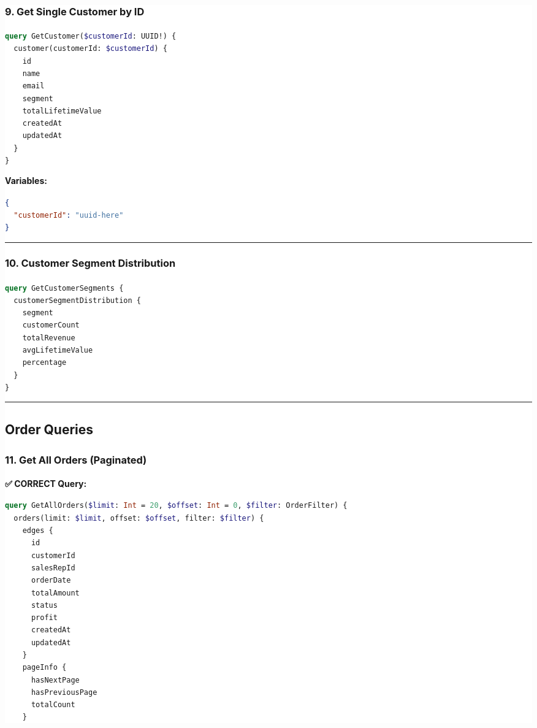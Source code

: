 
### 9. Get Single Customer by ID

```graphql
query GetCustomer($customerId: UUID!) {
  customer(customerId: $customerId) {
    id
    name
    email
    segment
    totalLifetimeValue
    createdAt
    updatedAt
  }
}
```

**Variables:**
```json
{
  "customerId": "uuid-here"
}
```

---

### 10. Customer Segment Distribution

```graphql
query GetCustomerSegments {
  customerSegmentDistribution {
    segment
    customerCount
    totalRevenue
    avgLifetimeValue
    percentage
  }
}
```

---

## Order Queries

### 11. Get All Orders (Paginated)

**✅ CORRECT Query:**
```graphql
query GetAllOrders($limit: Int = 20, $offset: Int = 0, $filter: OrderFilter) {
  orders(limit: $limit, offset: $offset, filter: $filter) {
    edges {
      id
      customerId
      salesRepId
      orderDate
      totalAmount
      status
      profit
      createdAt
      updatedAt
    }
    pageInfo {
      hasNextPage
      hasPreviousPage
      totalCount
    }
```